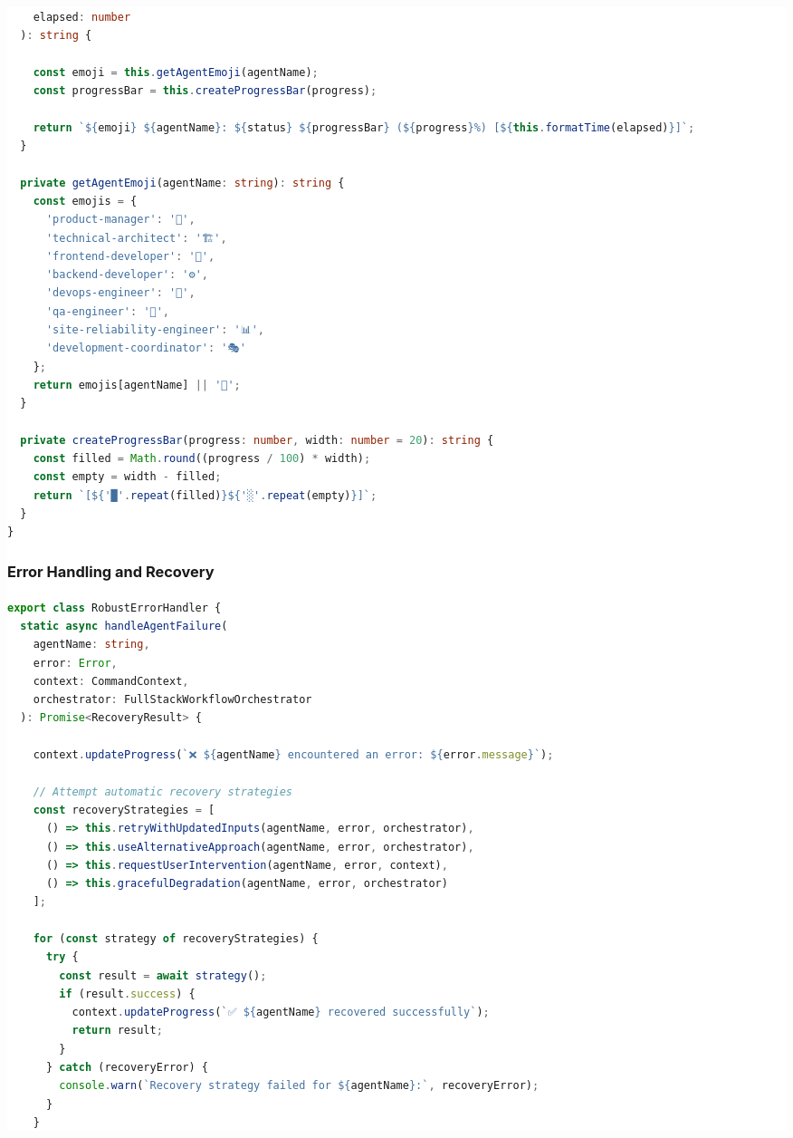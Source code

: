 ```typescript
    elapsed: number
  ): string {
    
    const emoji = this.getAgentEmoji(agentName);
    const progressBar = this.createProgressBar(progress);
    
    return `${emoji} ${agentName}: ${status} ${progressBar} (${progress}%) [${this.formatTime(elapsed)}]`;
  }
  
  private getAgentEmoji(agentName: string): string {
    const emojis = {
      'product-manager': '🎯',
      'technical-architect': '🏗️',
      'frontend-developer': '🎨',
      'backend-developer': '⚙️',
      'devops-engineer': '🔧',
      'qa-engineer': '🧪',
      'site-reliability-engineer': '📊',
      'development-coordinator': '🎭'
    };
    return emojis[agentName] || '🤖';
  }
  
  private createProgressBar(progress: number, width: number = 20): string {
    const filled = Math.round((progress / 100) * width);
    const empty = width - filled;
    return `[${'█'.repeat(filled)}${'░'.repeat(empty)}]`;
  }
}
```

### Error Handling and Recovery
```typescript
export class RobustErrorHandler {
  static async handleAgentFailure(
    agentName: string,
    error: Error,
    context: CommandContext,
    orchestrator: FullStackWorkflowOrchestrator
  ): Promise<RecoveryResult> {
    
    context.updateProgress(`❌ ${agentName} encountered an error: ${error.message}`);
    
    // Attempt automatic recovery strategies
    const recoveryStrategies = [
      () => this.retryWithUpdatedInputs(agentName, error, orchestrator),
      () => this.useAlternativeApproach(agentName, error, orchestrator),
      () => this.requestUserIntervention(agentName, error, context),
      () => this.gracefulDegradation(agentName, error, orchestrator)
    ];
    
    for (const strategy of recoveryStrategies) {
      try {
        const result = await strategy();
        if (result.success) {
          context.updateProgress(`✅ ${agentName} recovered successfully`);
          return result;
        }
      } catch (recoveryError) {
        console.warn(`Recovery strategy failed for ${agentName}:`, recoveryError);
      }
    }
```